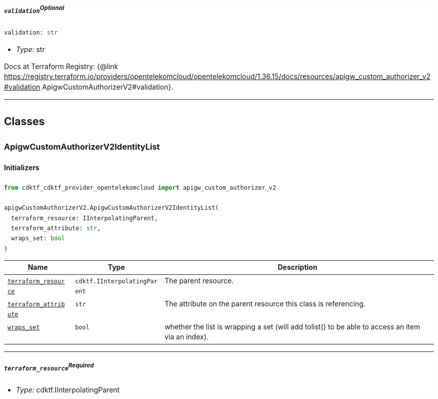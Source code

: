 ##### `validation`<sup>Optional</sup> <a name="validation" id="@cdktf/provider-opentelekomcloud.apigwCustomAuthorizerV2.ApigwCustomAuthorizerV2Identity.property.validation"></a>

```python
validation: str
```

- *Type:* str

Docs at Terraform Registry: {@link https://registry.terraform.io/providers/opentelekomcloud/opentelekomcloud/1.36.15/docs/resources/apigw_custom_authorizer_v2#validation ApigwCustomAuthorizerV2#validation}.

---

## Classes <a name="Classes" id="Classes"></a>

### ApigwCustomAuthorizerV2IdentityList <a name="ApigwCustomAuthorizerV2IdentityList" id="@cdktf/provider-opentelekomcloud.apigwCustomAuthorizerV2.ApigwCustomAuthorizerV2IdentityList"></a>

#### Initializers <a name="Initializers" id="@cdktf/provider-opentelekomcloud.apigwCustomAuthorizerV2.ApigwCustomAuthorizerV2IdentityList.Initializer"></a>

```python
from cdktf_cdktf_provider_opentelekomcloud import apigw_custom_authorizer_v2

apigwCustomAuthorizerV2.ApigwCustomAuthorizerV2IdentityList(
  terraform_resource: IInterpolatingParent,
  terraform_attribute: str,
  wraps_set: bool
)
```

| **Name** | **Type** | **Description** |
| --- | --- | --- |
| <code><a href="#@cdktf/provider-opentelekomcloud.apigwCustomAuthorizerV2.ApigwCustomAuthorizerV2IdentityList.Initializer.parameter.terraformResource">terraform_resource</a></code> | <code>cdktf.IInterpolatingParent</code> | The parent resource. |
| <code><a href="#@cdktf/provider-opentelekomcloud.apigwCustomAuthorizerV2.ApigwCustomAuthorizerV2IdentityList.Initializer.parameter.terraformAttribute">terraform_attribute</a></code> | <code>str</code> | The attribute on the parent resource this class is referencing. |
| <code><a href="#@cdktf/provider-opentelekomcloud.apigwCustomAuthorizerV2.ApigwCustomAuthorizerV2IdentityList.Initializer.parameter.wrapsSet">wraps_set</a></code> | <code>bool</code> | whether the list is wrapping a set (will add tolist() to be able to access an item via an index). |

---

##### `terraform_resource`<sup>Required</sup> <a name="terraform_resource" id="@cdktf/provider-opentelekomcloud.apigwCustomAuthorizerV2.ApigwCustomAuthorizerV2IdentityList.Initializer.parameter.terraformResource"></a>

- *Type:* cdktf.IInterpolatingParent
